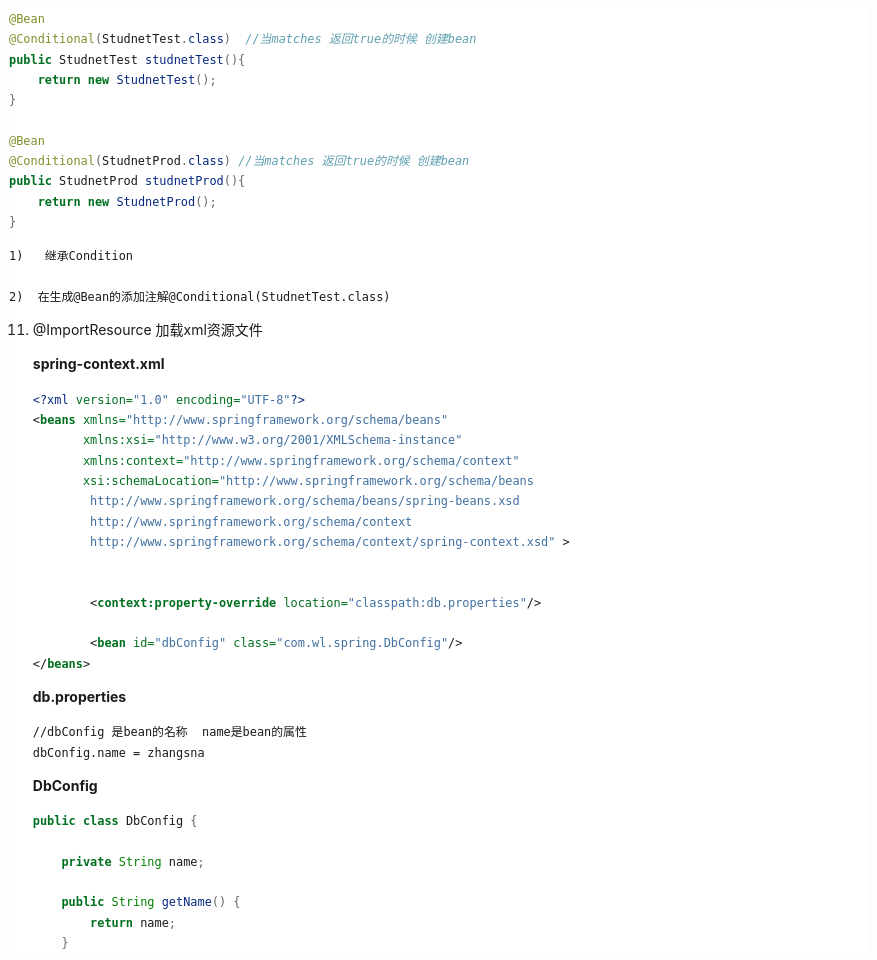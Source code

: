 

```java
@Bean
@Conditional(StudnetTest.class)  //当matches 返回true的时候 创建bean
public StudnetTest studnetTest(){
    return new StudnetTest();
}  

@Bean
@Conditional(StudnetProd.class) //当matches 返回true的时候 创建bean
public StudnetProd studnetProd(){
    return new StudnetProd();
}
```

    1)   继承Condition
    
    2)  在生成@Bean的添加注解@Conditional(StudnetTest.class) 

11. @ImportResource  加载xml资源文件

    **spring-context.xml**

    ~~~xml
    <?xml version="1.0" encoding="UTF-8"?>
    <beans xmlns="http://www.springframework.org/schema/beans"
           xmlns:xsi="http://www.w3.org/2001/XMLSchema-instance"
           xmlns:context="http://www.springframework.org/schema/context"
           xsi:schemaLocation="http://www.springframework.org/schema/beans
            http://www.springframework.org/schema/beans/spring-beans.xsd
            http://www.springframework.org/schema/context
            http://www.springframework.org/schema/context/spring-context.xsd" >
    
    
            <context:property-override location="classpath:db.properties"/>
    
            <bean id="dbConfig" class="com.wl.spring.DbConfig"/>
    </beans>
    ~~~

    **db.properties**

    ~~~properties
    //dbConfig 是bean的名称  name是bean的属性
    dbConfig.name = zhangsna
    ~~~

    **DbConfig**

    ~~~java
    public class DbConfig {
    
        private String name;
        
        public String getName() {
            return name;
        }
    